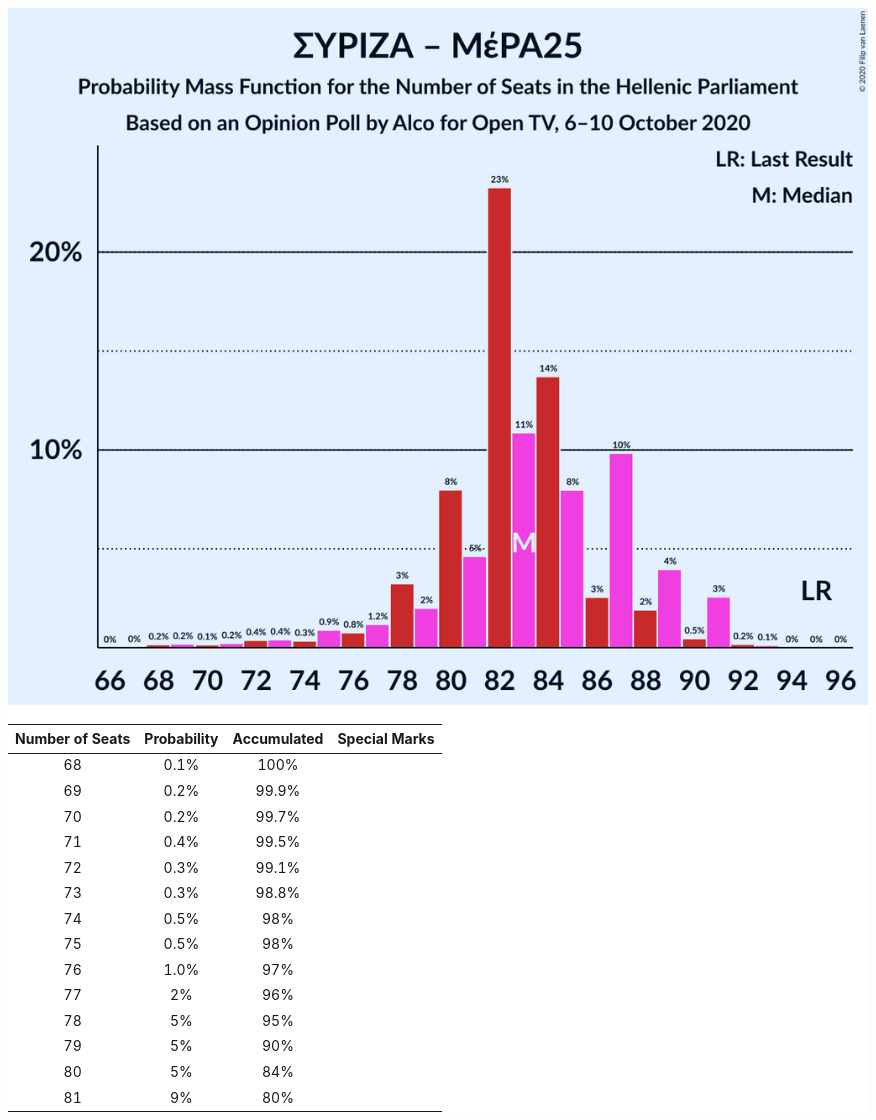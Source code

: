 ![Graph with seats probability mass function not yet produced](2020-10-10-Alco-coalitions-seats-pmf-συριζα–μέρα25.png "Seats Probability Mass Function")

| Number of Seats | Probability | Accumulated | Special Marks |
|:---------------:|:-----------:|:-----------:|:-------------:|
| 68 | 0.1% | 100% |  |
| 69 | 0.2% | 99.9% |  |
| 70 | 0.2% | 99.7% |  |
| 71 | 0.4% | 99.5% |  |
| 72 | 0.3% | 99.1% |  |
| 73 | 0.3% | 98.8% |  |
| 74 | 0.5% | 98% |  |
| 75 | 0.5% | 98% |  |
| 76 | 1.0% | 97% |  |
| 77 | 2% | 96% |  |
| 78 | 5% | 95% |  |
| 79 | 5% | 90% |  |
| 80 | 5% | 84% |  |
| 81 | 9% | 80% |  |